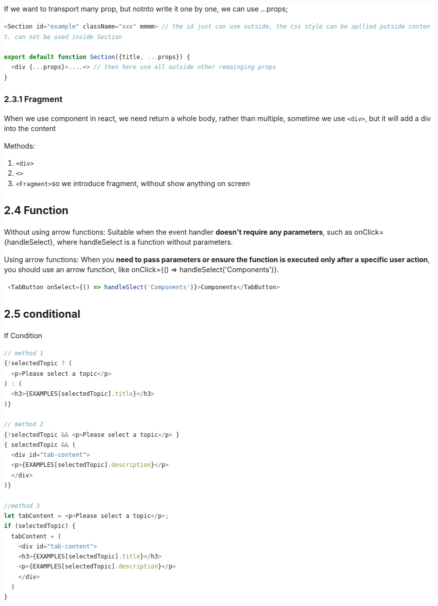 If we want to transport many prop, but notnto write it one by one, we can use ...props;

```javascript
<Section id="example" className="xxx" mmmm> // the id just can use outside, the css style can be apllied putside content. can not be used inside Section

export default function Section({title, ...props}) {
  <div {...props}>....<> // then here use all outside other remainging props
}
```

### 2.3.1 Fragment

When we use component in react, we need return a whole body, rather than multiple, sometime we use ```<div>```, but it will add a div into the content

Methods:

1. ```<div>```
2. ```<>```
3. ```<Fragment>```so we introduce fragment, without show anything on screen

## 2.4 Function

Without using arrow functions: Suitable when the event handler **doesn't require any parameters**, such as onClick={handleSelect}, where handleSelect is a function without parameters.

Using arrow functions: When you **need to pass parameters or ensure the function is executed only after a specific user action**, you should use an arrow function, like onClick={() => handleSelect('Components')}.

```javascript
 <TabButton onSelect={() => handleSlect('Components')}>Components</TabButton>

```

## 2.5 conditional

If Condition

```javascript
// method 1
{!selectedTopic ? (
  <p>Please select a topic</p>
) : (
  <h3>{EXAMPLES[selectedTopic].title}</h3>
)}

// method 2
{!selectedTopic && <p>Please select a topic</p> }
{ selectedTopic && (
  <div id="tab-content">
  <p>{EXAMPLES[selectedTopic].description}</p>
  </div>
)}

//method 3
let tabContent = <p>Please select a topic</p>;
if (selectedTopic) {
  tabContent = (
    <div id="tab-content">
    <h3>{EXAMPLES[selectedTopic].title}</h3>
    <p>{EXAMPLES[selectedTopic].description}</p>
    </div>
  )
}
```
